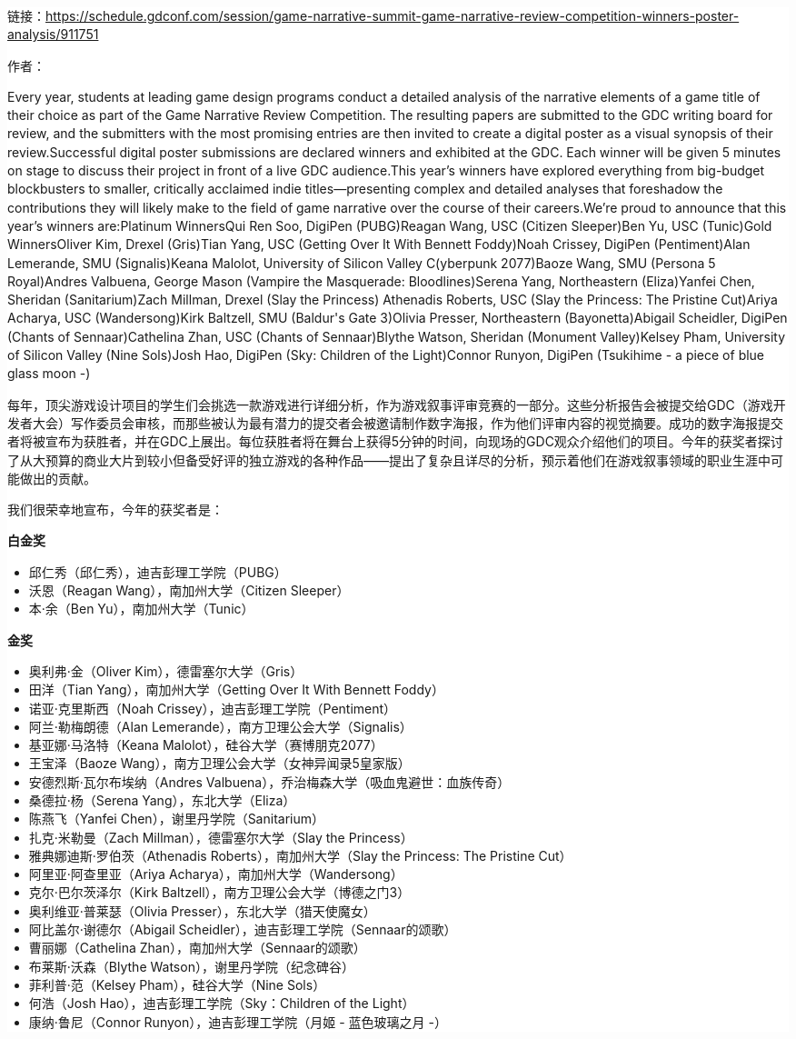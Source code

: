 链接：https://schedule.gdconf.com/session/game-narrative-summit-game-narrative-review-competition-winners-poster-analysis/911751

作者：

Every year, students at leading game design programs conduct a detailed analysis of the narrative elements of a game title of their choice as part of the Game Narrative Review Competition. The resulting papers are submitted to the GDC writing board for review, and the submitters with the most promising entries are then invited to create a digital poster as a visual synopsis of their review.Successful digital poster submissions are declared winners and exhibited at the GDC. Each winner will be given 5 minutes on stage to discuss their project in front of a live GDC audience.This year’s winners have explored everything from big-budget blockbusters to smaller, critically acclaimed indie titles—presenting complex and detailed analyses that foreshadow the contributions they will likely make to the field of game narrative over the course of their careers.We’re proud to announce that this year’s winners are:Platinum WinnersQui Ren Soo, DigiPen (PUBG)Reagan Wang, USC (Citizen Sleeper)Ben Yu, USC (Tunic)Gold WinnersOliver Kim, Drexel (Gris)Tian Yang, USC (Getting Over It With Bennett Foddy)Noah Crissey, DigiPen (Pentiment)Alan Lemerande, SMU (Signalis)Keana Malolot, University of Silicon Valley C(yberpunk 2077)Baoze Wang, SMU (Persona 5 Royal)Andres Valbuena, George Mason (Vampire the Masquerade: Bloodlines)Serena Yang, Northeastern (Eliza)Yanfei Chen, Sheridan (Sanitarium)Zach Millman, Drexel (Slay the Princess) Athenadis Roberts, USC (Slay the Princess: The Pristine Cut)Ariya Acharya, USC (Wandersong)Kirk Baltzell, SMU (Baldur's Gate 3)Olivia Presser, Northeastern (Bayonetta)Abigail Scheidler, DigiPen (Chants of Sennaar)Cathelina Zhan, USC (Chants of Sennaar)Blythe Watson, Sheridan (Monument Valley)Kelsey Pham, University of Silicon Valley (Nine Sols)Josh Hao, DigiPen (Sky: Children of the Light)Connor Runyon, DigiPen (Tsukihime - a piece of blue glass moon -)

每年，顶尖游戏设计项目的学生们会挑选一款游戏进行详细分析，作为游戏叙事评审竞赛的一部分。这些分析报告会被提交给GDC（游戏开发者大会）写作委员会审核，而那些被认为最有潜力的提交者会被邀请制作数字海报，作为他们评审内容的视觉摘要。成功的数字海报提交者将被宣布为获胜者，并在GDC上展出。每位获胜者将在舞台上获得5分钟的时间，向现场的GDC观众介绍他们的项目。今年的获奖者探讨了从大预算的商业大片到较小但备受好评的独立游戏的各种作品——提出了复杂且详尽的分析，预示着他们在游戏叙事领域的职业生涯中可能做出的贡献。

我们很荣幸地宣布，今年的获奖者是：

**白金奖**
- 邱仁秀（邱仁秀），迪吉彭理工学院（PUBG）
- 沃恩（Reagan Wang），南加州大学（Citizen Sleeper）
- 本·余（Ben Yu），南加州大学（Tunic）

**金奖**
- 奥利弗·金（Oliver Kim），德雷塞尔大学（Gris）
- 田洋（Tian Yang），南加州大学（Getting Over It With Bennett Foddy）
- 诺亚·克里斯西（Noah Crissey），迪吉彭理工学院（Pentiment）
- 阿兰·勒梅朗德（Alan Lemerande），南方卫理公会大学（Signalis）
- 基亚娜·马洛特（Keana Malolot），硅谷大学（赛博朋克2077）
- 王宝泽（Baoze Wang），南方卫理公会大学（女神异闻录5皇家版）
- 安德烈斯·瓦尔布埃纳（Andres Valbuena），乔治梅森大学（吸血鬼避世：血族传奇）
- 桑德拉·杨（Serena Yang），东北大学（Eliza）
- 陈燕飞（Yanfei Chen），谢里丹学院（Sanitarium）
- 扎克·米勒曼（Zach Millman），德雷塞尔大学（Slay the Princess）
- 雅典娜迪斯·罗伯茨（Athenadis Roberts），南加州大学（Slay the Princess: The Pristine Cut）
- 阿里亚·阿查里亚（Ariya Acharya），南加州大学（Wandersong）
- 克尔·巴尔茨泽尔（Kirk Baltzell），南方卫理公会大学（博德之门3）
- 奥利维亚·普莱瑟（Olivia Presser），东北大学（猎天使魔女）
- 阿比盖尔·谢德尔（Abigail Scheidler），迪吉彭理工学院（Sennaar的颂歌）
- 曹丽娜（Cathelina Zhan），南加州大学（Sennaar的颂歌）
- 布莱斯·沃森（Blythe Watson），谢里丹学院（纪念碑谷）
- 菲利普·范（Kelsey Pham），硅谷大学（Nine Sols）
- 何浩（Josh Hao），迪吉彭理工学院（Sky：Children of the Light）
- 康纳·鲁尼（Connor Runyon），迪吉彭理工学院（月姬 - 蓝色玻璃之月 -）
